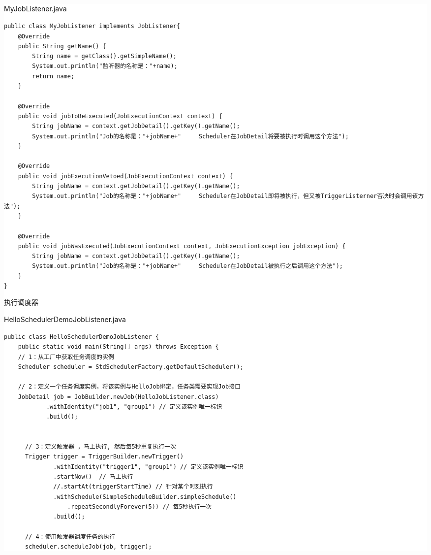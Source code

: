 MyJobListener.java

    public class MyJobListener implements JobListener{
        @Override
        public String getName() {
            String name = getClass().getSimpleName();
            System.out.println("监听器的名称是："+name);
            return name;
        }
    
        @Override
        public void jobToBeExecuted(JobExecutionContext context) {
            String jobName = context.getJobDetail().getKey().getName();
            System.out.println("Job的名称是："+jobName+"     Scheduler在JobDetail将要被执行时调用这个方法");
        }
    
        @Override
        public void jobExecutionVetoed(JobExecutionContext context) {
            String jobName = context.getJobDetail().getKey().getName();
            System.out.println("Job的名称是："+jobName+"     Scheduler在JobDetail即将被执行，但又被TriggerListerner否决时会调用该方法");
        }
    
        @Override
        public void jobWasExecuted(JobExecutionContext context, JobExecutionException jobException) {
            String jobName = context.getJobDetail().getKey().getName();
            System.out.println("Job的名称是："+jobName+"     Scheduler在JobDetail被执行之后调用这个方法");
        }
    }
执行调度器

HelloSchedulerDemoJobListener.java



	public class HelloSchedulerDemoJobListener {
		public static void main(String[] args) throws Exception {
		// 1：从工厂中获取任务调度的实例
	    Scheduler scheduler = StdSchedulerFactory.getDefaultScheduler();
	
	    // 2：定义一个任务调度实例，将该实例与HelloJob绑定，任务类需要实现Job接口
	    JobDetail job = JobBuilder.newJob(HelloJobListener.class)
	    		.withIdentity("job1", "group1") // 定义该实例唯一标识
	    		.build();


          // 3：定义触发器 ，马上执行, 然后每5秒重复执行一次
          Trigger trigger = TriggerBuilder.newTrigger()
                  .withIdentity("trigger1", "group1") // 定义该实例唯一标识
                  .startNow()  // 马上执行
                  //.startAt(triggerStartTime) // 针对某个时刻执行
                  .withSchedule(SimpleScheduleBuilder.simpleSchedule()
                      .repeatSecondlyForever(5)) // 每5秒执行一次 
                  .build();
    
          // 4：使用触发器调度任务的执行
          scheduler.scheduleJob(job, trigger);
    